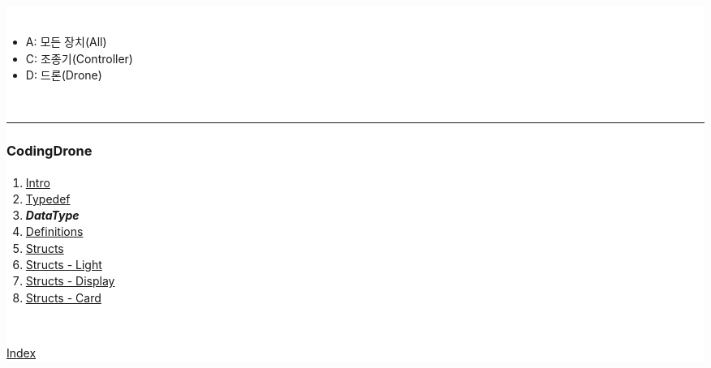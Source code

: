 <br>

- A: 모든 장치(All)
- C: 조종기(Controller)
- D: 드론(Drone)

<br>

---

<h3>CodingDrone</H3>

1. [Intro](01_intro.md)
2. [Typedef](02_typedef.md)
3. ***DataType***
4. [Definitions](04_definitions.md)
5. [Structs](05_structs.md)
6. [Structs - Light](06_structs_light.md)
7. [Structs - Display](07_structs_display.md)
8. [Structs - Card](08_structs_card.md)

<br>

[Index](index.md)
